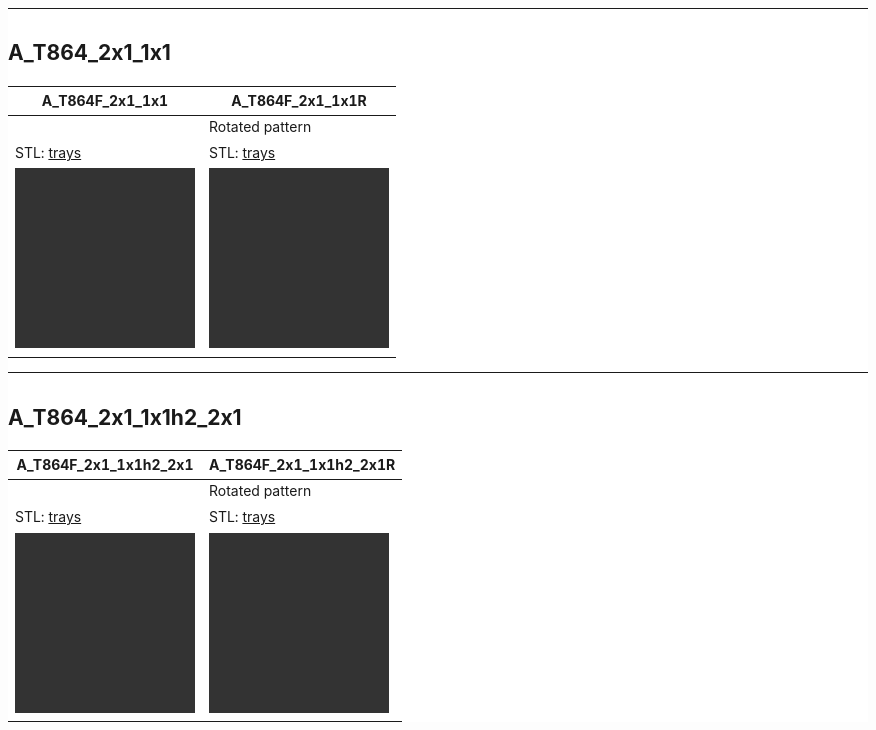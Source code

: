 
---
## A_T864_2x1_1x1
| **A_T864F_2x1_1x1** | **A_T864F_2x1_1x1R** | 
| --- | --- | 
|  | Rotated pattern | 
| STL: [trays](https://github.com/CZDanol/DNLTray/releases/latest/download/DNLTray_A_trays.zip) | STL: [trays](https://github.com/CZDanol/DNLTray/releases/latest/download/DNLTray_A_trays.zip) | 
| ![preview](png/A_T864F_2x1_1x1.png) | ![preview](png/A_T864F_2x1_1x1R.png) | 


---
## A_T864_2x1_1x1h2_2x1
| **A_T864F_2x1_1x1h2_2x1** | **A_T864F_2x1_1x1h2_2x1R** | 
| --- | --- | 
|  | Rotated pattern | 
| STL: [trays](https://github.com/CZDanol/DNLTray/releases/latest/download/DNLTray_A_trays.zip) | STL: [trays](https://github.com/CZDanol/DNLTray/releases/latest/download/DNLTray_A_trays.zip) | 
| ![preview](png/A_T864F_2x1_1x1h2_2x1.png) | ![preview](png/A_T864F_2x1_1x1h2_2x1R.png) | 
